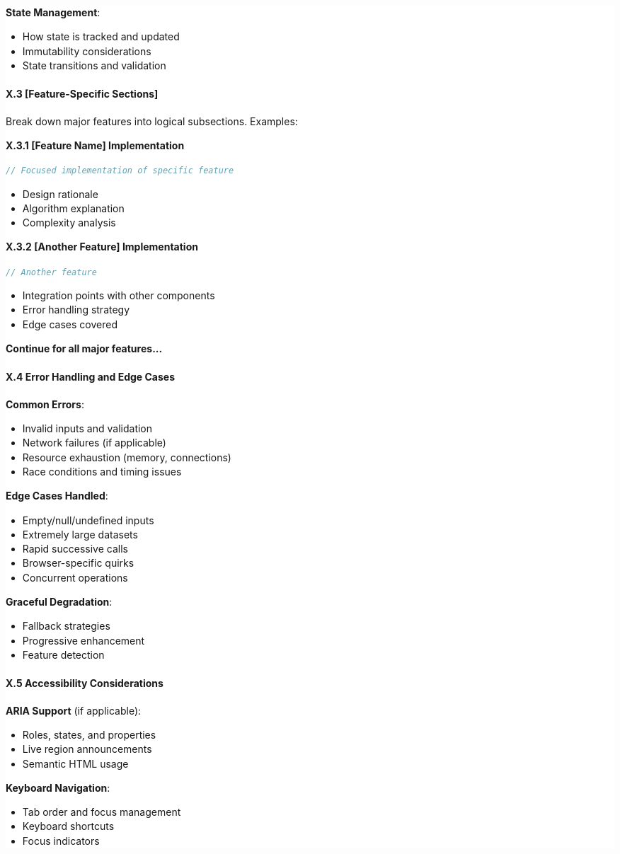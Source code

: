 **State Management**:
- How state is tracked and updated
- Immutability considerations
- State transitions and validation

#### X.3 [Feature-Specific Sections]

Break down major features into logical subsections. Examples:

**X.3.1 [Feature Name] Implementation**
```javascript
// Focused implementation of specific feature
```
- Design rationale
- Algorithm explanation
- Complexity analysis

**X.3.2 [Another Feature] Implementation**
```javascript
// Another feature
```
- Integration points with other components
- Error handling strategy
- Edge cases covered

**Continue for all major features...**

#### X.4 Error Handling and Edge Cases

**Common Errors**:
- Invalid inputs and validation
- Network failures (if applicable)
- Resource exhaustion (memory, connections)
- Race conditions and timing issues

**Edge Cases Handled**:
- Empty/null/undefined inputs
- Extremely large datasets
- Rapid successive calls
- Browser-specific quirks
- Concurrent operations

**Graceful Degradation**:
- Fallback strategies
- Progressive enhancement
- Feature detection

#### X.5 Accessibility Considerations

**ARIA Support** (if applicable):
- Roles, states, and properties
- Live region announcements
- Semantic HTML usage

**Keyboard Navigation**:
- Tab order and focus management
- Keyboard shortcuts
- Focus indicators
